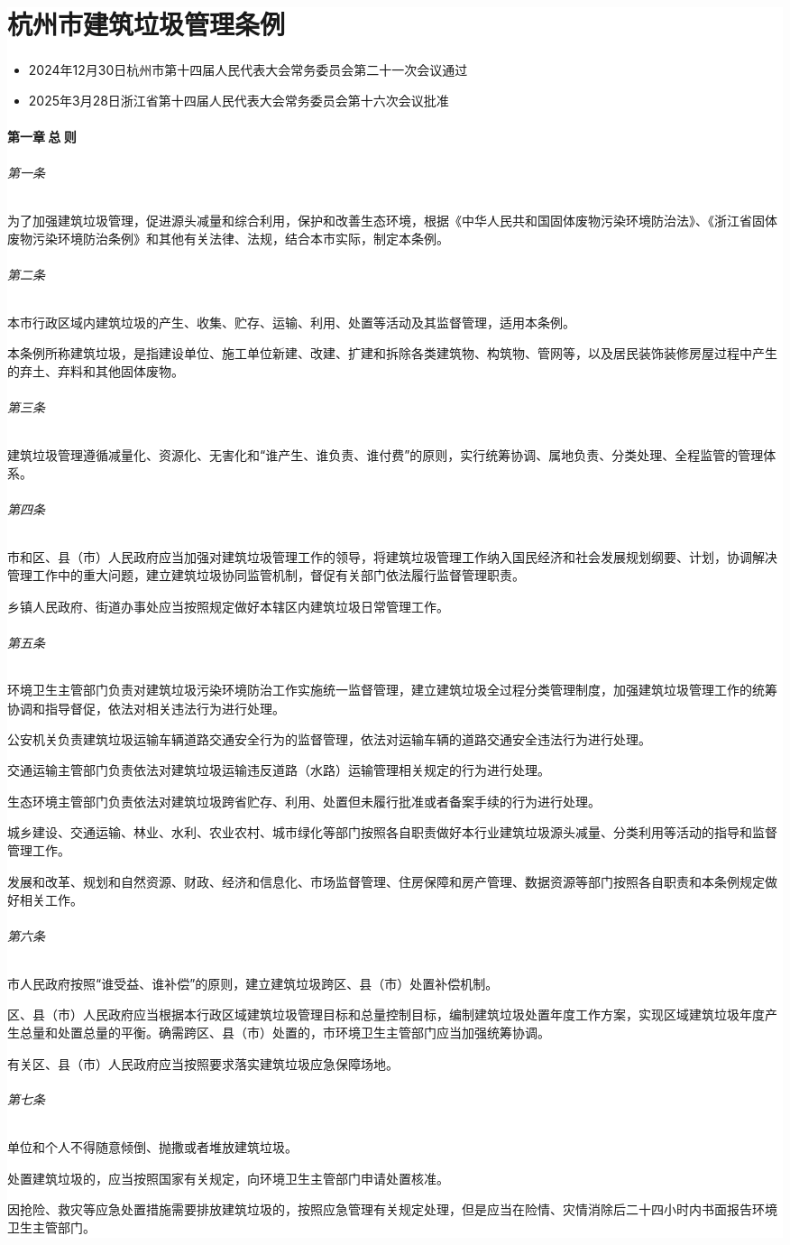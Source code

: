 # 杭州市建筑垃圾管理条例

- 2024年12月30日杭州市第十四届人民代表大会常务委员会第二十一次会议通过

- 2025年3月28日浙江省第十四届人民代表大会常务委员会第十六次会议批准



#### 第一章 总 则

###### 第一条

为了加强建筑垃圾管理，促进源头减量和综合利用，保护和改善生态环境，根据《中华人民共和国固体废物污染环境防治法》、《浙江省固体废物污染环境防治条例》和其他有关法律、法规，结合本市实际，制定本条例。

###### 第二条

本市行政区域内建筑垃圾的产生、收集、贮存、运输、利用、处置等活动及其监督管理，适用本条例。

本条例所称建筑垃圾，是指建设单位、施工单位新建、改建、扩建和拆除各类建筑物、构筑物、管网等，以及居民装饰装修房屋过程中产生的弃土、弃料和其他固体废物。

###### 第三条

建筑垃圾管理遵循减量化、资源化、无害化和“谁产生、谁负责、谁付费”的原则，实行统筹协调、属地负责、分类处理、全程监管的管理体系。

###### 第四条

市和区、县（市）人民政府应当加强对建筑垃圾管理工作的领导，将建筑垃圾管理工作纳入国民经济和社会发展规划纲要、计划，协调解决管理工作中的重大问题，建立建筑垃圾协同监管机制，督促有关部门依法履行监督管理职责。

乡镇人民政府、街道办事处应当按照规定做好本辖区内建筑垃圾日常管理工作。

###### 第五条

环境卫生主管部门负责对建筑垃圾污染环境防治工作实施统一监督管理，建立建筑垃圾全过程分类管理制度，加强建筑垃圾管理工作的统筹协调和指导督促，依法对相关违法行为进行处理。

公安机关负责建筑垃圾运输车辆道路交通安全行为的监督管理，依法对运输车辆的道路交通安全违法行为进行处理。

交通运输主管部门负责依法对建筑垃圾运输违反道路（水路）运输管理相关规定的行为进行处理。

生态环境主管部门负责依法对建筑垃圾跨省贮存、利用、处置但未履行批准或者备案手续的行为进行处理。

城乡建设、交通运输、林业、水利、农业农村、城市绿化等部门按照各自职责做好本行业建筑垃圾源头减量、分类利用等活动的指导和监督管理工作。

发展和改革、规划和自然资源、财政、经济和信息化、市场监督管理、住房保障和房产管理、数据资源等部门按照各自职责和本条例规定做好相关工作。

###### 第六条

市人民政府按照“谁受益、谁补偿”的原则，建立建筑垃圾跨区、县（市）处置补偿机制。

区、县（市）人民政府应当根据本行政区域建筑垃圾管理目标和总量控制目标，编制建筑垃圾处置年度工作方案，实现区域建筑垃圾年度产生总量和处置总量的平衡。确需跨区、县（市）处置的，市环境卫生主管部门应当加强统筹协调。

有关区、县（市）人民政府应当按照要求落实建筑垃圾应急保障场地。

###### 第七条

单位和个人不得随意倾倒、抛撒或者堆放建筑垃圾。

处置建筑垃圾的，应当按照国家有关规定，向环境卫生主管部门申请处置核准。

因抢险、救灾等应急处置措施需要排放建筑垃圾的，按照应急管理有关规定处理，但是应当在险情、灾情消除后二十四小时内书面报告环境卫生主管部门。
